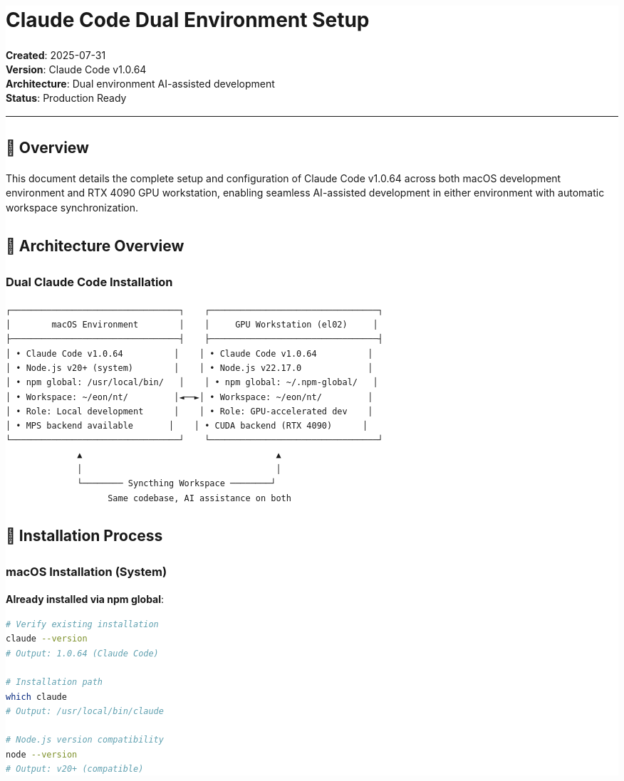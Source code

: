 # Claude Code Dual Environment Setup

**Created**: 2025-07-31  
**Version**: Claude Code v1.0.64  
**Architecture**: Dual environment AI-assisted development  
**Status**: Production Ready  

---

## 🎯 Overview

This document details the complete setup and configuration of Claude Code v1.0.64 across both macOS development environment and RTX 4090 GPU workstation, enabling seamless AI-assisted development in either environment with automatic workspace synchronization.

## 📐 Architecture Overview

### Dual Claude Code Installation
```
┌─────────────────────────────────┐    ┌─────────────────────────────────┐
│        macOS Environment        │    │     GPU Workstation (el02)     │
├─────────────────────────────────┤    ├─────────────────────────────────┤
│ • Claude Code v1.0.64          │    │ • Claude Code v1.0.64          │
│ • Node.js v20+ (system)        │    │ • Node.js v22.17.0             │
│ • npm global: /usr/local/bin/   │    │ • npm global: ~/.npm-global/   │
│ • Workspace: ~/eon/nt/         │◄──►│ • Workspace: ~/eon/nt/         │
│ • Role: Local development      │    │ • Role: GPU-accelerated dev    │
│ • MPS backend available       │    │ • CUDA backend (RTX 4090)      │
└─────────────────────────────────┘    └─────────────────────────────────┘
              ▲                                      ▲
              │                                      │
              └──────── Syncthing Workspace ────────┘
                    Same codebase, AI assistance on both
```

## 🔧 Installation Process

### macOS Installation (System)
**Already installed via npm global**:
```bash
# Verify existing installation
claude --version
# Output: 1.0.64 (Claude Code)

# Installation path
which claude
# Output: /usr/local/bin/claude

# Node.js version compatibility
node --version
# Output: v20+ (compatible)
```
